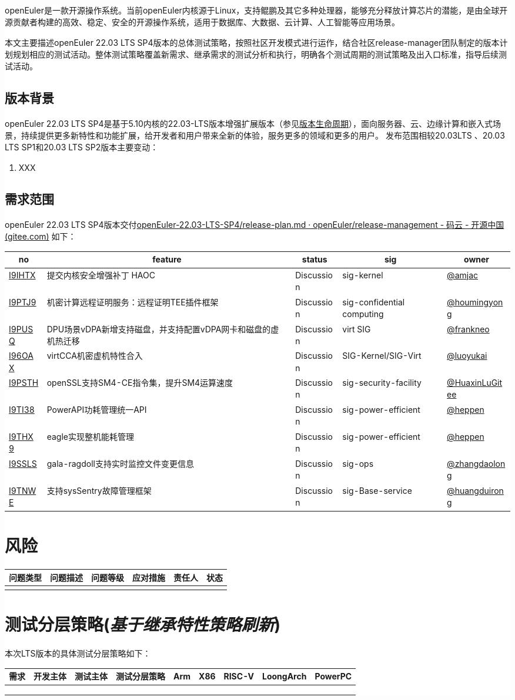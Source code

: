 openEuler是一款开源操作系统。当前openEuler内核源于Linux，支持鲲鹏及其它多种处理器，能够充分释放计算芯片的潜能，是由全球开源贡献者构建的高效、稳定、安全的开源操作系统，适用于数据库、大数据、云计算、人工智能等应用场景。

本文主要描述openEuler 22.03 LTS SP4版本的总体测试策略，按照社区开发模式进行运作，结合社区release-manager团队制定的版本计划规划相应的测试活动。整体测试策略覆盖新需求、继承需求的测试分析和执行，明确各个测试周期的测试策略及出入口标准，指导后续测试活动。

## 版本背景

openEuler 22.03 LTS SP4是基于5.10内核的22.03-LTS版本增强扩展版本（参见[版本生命周期](https://gitee.com/link?target=https%3A%2F%2Fwww.openeuler.org%2Fzh%2Fother%2Flifecycle%2F)），面向服务器、云、边缘计算和嵌入式场景，持续提供更多新特性和功能扩展，给开发者和用户带来全新的体验，服务更多的领域和更多的用户。 发布范围相较20.03LTS 、20.03 LTS SP1和20.03 LTS SP2版本主要变动： 

1.  XXX

## 需求范围

openEuler 22.03 LTS SP4版本交付[openEuler-22.03-LTS-SP4/release-plan.md · openEuler/release-management - 码云 - 开源中国 (gitee.com)](https://gitee.com/openeuler/release-management/blob/master/openEuler-22.03-LTS-SP4/release-plan.md) 如下：

| no                                                           | feature                                                      | status     | sig                        | owner                                             |
| ------------------------------------------------------------ | ------------------------------------------------------------ | ---------- | -------------------------- | ------------------------------------------------- |
| [I9IHTX](https://gitee.com/openeuler/release-management/issues/I9IHTX) | 提交内核安全增强补丁 HAOC                                    | Discussion | sig-kernel                 | [@amjac](https://gitee.com/amjac)                 |
| [I9PTJ9](https://gitee.com/openeuler/release-management/issues/I9PTJ9?from=project-issue) | 机密计算远程证明服务：远程证明TEE插件框架                    | Discussion | sig-confidential computing | [@houmingyong](https://gitee.com/houmingyong)     |
| [I9PUSQ](https://gitee.com/openeuler/release-management/issues/I9PUSQ?from=project-issue) | DPU场景vDPA新增支持磁盘，并支持配置vDPA网卡和磁盘的虚机热迁移 | Discussion | virt SIG                   | [@frankneo](https://gitee.com/frankneo)           |
| [I96OAX](https://gitee.com/openeuler/release-management/issues/I96OAX?from=project-issue) | virtCCA机密虚机特性合入                                      | Discussion | SIG-Kernel/SIG-Virt        | [@luoyukai](https://gitee.com/luoyukai)           |
| [I9PSTH](https://gitee.com/openeuler/release-management/issues/I9PSTH?from=project-issue) | openSSL支持SM4-CE指令集，提升SM4运算速度                     | Discussion | sig-security-facility      | [@HuaxinLuGitee](https://gitee.com/HuaxinLuGitee) |
| [I9TI38](https://gitee.com/openeuler/release-management/issues/I9TI38?from=project-issue) | PowerAPI功耗管理统一API                                      | Discussion | sig-power-efficient        | [@heppen](https://gitee.com/heppen)               |
| [I9THX9](https://gitee.com/openeuler/release-management/issues/I9THX9?from=project-issue) | eagle实现整机能耗管理                                        | Discussion | sig-power-efficient        | [@heppen](https://gitee.com/heppen)               |
| [I9SSLS](https://gitee.com/openeuler/release-management/issues/I9SSLS?from=project-issue) | gala-ragdoll支持实时监控文件变更信息                         | Discussion | sig-ops                    | [@zhangdaolong](https://gitee.com/zhangdaolong)   |
| [I9TNWE](https://gitee.com/openeuler/release-management/issues/I9TNWE?from=project-issue) | 支持sysSentry故障管理框架                                    | Discussion | sig-Base-service           | [@huangduirong](https://gitee.com/huangduirong)   |


# 风险

| 问题类型 | 问题描述 | 问题等级 | 应对措施 | 责任人 | 状态 |
| -------- | -------- | -------- | -------- | ------ | ---- |
|          |          |          |          |        |      |

# 测试分层策略(*基于继承特性策略刷新*)

本次LTS版本的具体测试分层策略如下：

| 需求 | 开发主体 | 测试主体 | 测试分层策略 | Arm  | X86  | RISC-V | LoongArch | PowerPC |
| ---- | -------- | -------- | ------------ | ---- | ---- | ------ | --------- | ------- |
|      |          |          |              |      |      |        |           |         |
|      |          |          |              |      |      |        |           |         |
|      |          |          |              |      |      |        |           |         |
